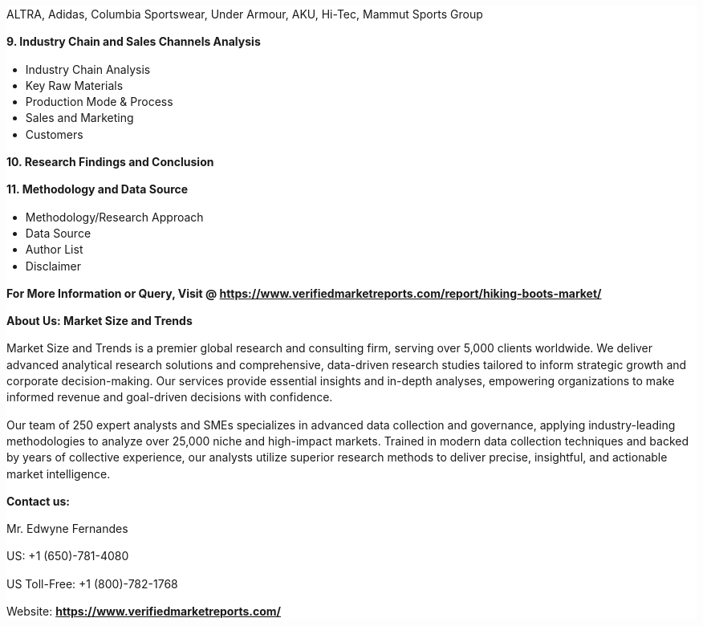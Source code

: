 ALTRA, Adidas, Columbia Sportswear, Under Armour, AKU, Hi-Tec, Mammut Sports Group</strong></p><p><strong>9. Industry Chain and Sales Channels Analysis</strong></p><ul><li>Industry Chain Analysis</li><li>Key Raw Materials</li><li>Production Mode &amp; Process</li><li>Sales and Marketing</li><li>Customers</li></ul><p><strong>10. Research Findings and Conclusion</strong></p><p><strong>11. Methodology and Data Source</strong></p><ul><li>Methodology/Research Approach</li><li>Data Source</li><li>Author List</li><li>Disclaimer</li></ul></p><p><strong>For More Information or Query, Visit @ <a href="https://www.verifiedmarketreports.com/report/hiking-boots-market/">https://www.verifiedmarketreports.com/report/hiking-boots-market/</a></strong></p><p><strong>About Us: Market Size and Trends</strong></p><p>Market Size and Trends is a premier global research and consulting firm, serving over 5,000 clients worldwide. We deliver advanced analytical research solutions and comprehensive, data-driven research studies tailored to inform strategic growth and corporate decision-making. Our services provide essential insights and in-depth analyses, empowering organizations to make informed revenue and goal-driven decisions with confidence.</p><p>Our team of 250 expert analysts and SMEs specializes in advanced data collection and governance, applying industry-leading methodologies to analyze over 25,000 niche and high-impact markets. Trained in modern data collection techniques and backed by years of collective experience, our analysts utilize superior research methods to deliver precise, insightful, and actionable market intelligence.</p><p><strong>Contact us:</strong></p><p>Mr. Edwyne Fernandes</p><p>US: +1 (650)-781-4080</p><p>US Toll-Free: +1 (800)-782-1768</p><p>Website: <strong><a href="https://www.verifiedmarketreports.com/">https://www.verifiedmarketreports.com/</a></strong></p>
